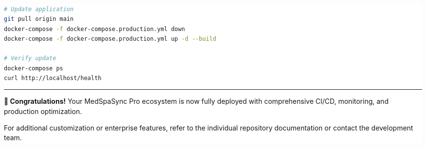```bash
# Update application
git pull origin main
docker-compose -f docker-compose.production.yml down
docker-compose -f docker-compose.production.yml up -d --build

# Verify update
docker-compose ps
curl http://localhost/health
```

---

**🎉 Congratulations!** Your MedSpaSync Pro ecosystem is now fully deployed with comprehensive CI/CD, monitoring, and production optimization.

For additional customization or enterprise features, refer to the individual repository documentation or contact the development team. 